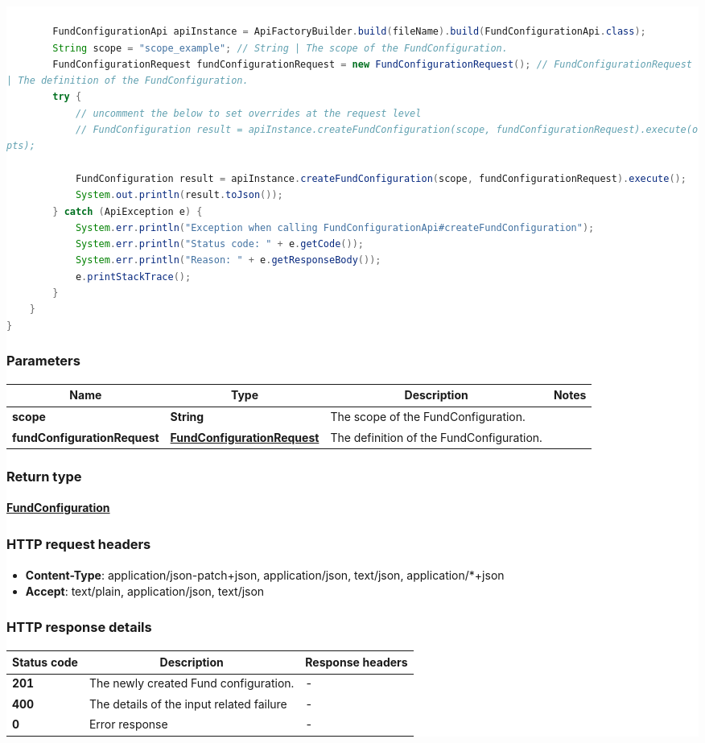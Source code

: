 ```java

        FundConfigurationApi apiInstance = ApiFactoryBuilder.build(fileName).build(FundConfigurationApi.class);
        String scope = "scope_example"; // String | The scope of the FundConfiguration.
        FundConfigurationRequest fundConfigurationRequest = new FundConfigurationRequest(); // FundConfigurationRequest | The definition of the FundConfiguration.
        try {
            // uncomment the below to set overrides at the request level
            // FundConfiguration result = apiInstance.createFundConfiguration(scope, fundConfigurationRequest).execute(opts);

            FundConfiguration result = apiInstance.createFundConfiguration(scope, fundConfigurationRequest).execute();
            System.out.println(result.toJson());
        } catch (ApiException e) {
            System.err.println("Exception when calling FundConfigurationApi#createFundConfiguration");
            System.err.println("Status code: " + e.getCode());
            System.err.println("Reason: " + e.getResponseBody());
            e.printStackTrace();
        }
    }
}
```

### Parameters


| Name | Type | Description  | Notes |
|------------- | ------------- | ------------- | -------------|
| **scope** | **String**| The scope of the FundConfiguration. | |
| **fundConfigurationRequest** | [**FundConfigurationRequest**](FundConfigurationRequest.md)| The definition of the FundConfiguration. | |

### Return type

[**FundConfiguration**](FundConfiguration.md)

### HTTP request headers

- **Content-Type**: application/json-patch+json, application/json, text/json, application/*+json
- **Accept**: text/plain, application/json, text/json


### HTTP response details
| Status code | Description | Response headers |
|-------------|-------------|------------------|
| **201** | The newly created Fund configuration. |  -  |
| **400** | The details of the input related failure |  -  |
| **0** | Error response |  -  |
